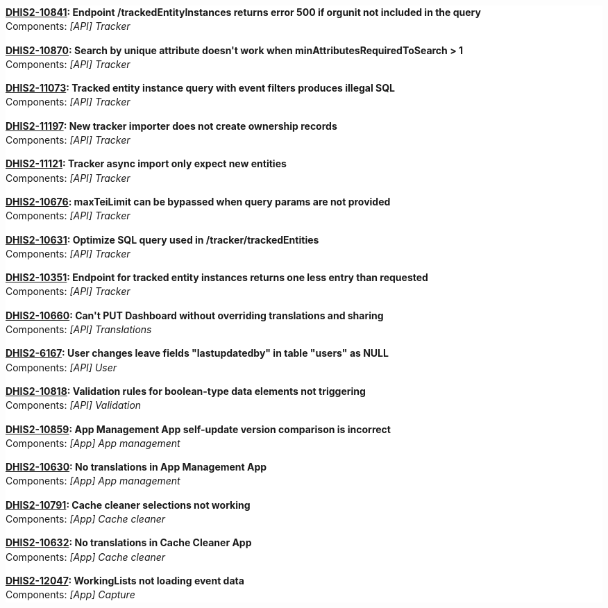 **[DHIS2-10841](https://jira.dhis2.org/browse/DHIS2-10841): Endpoint /trackedEntityInstances returns error 500 if orgunit not included in the query**  
Components: _[API] Tracker_

**[DHIS2-10870](https://jira.dhis2.org/browse/DHIS2-10870): Search by unique attribute doesn't work when minAttributesRequiredToSearch > 1**  
Components: _[API] Tracker_

**[DHIS2-11073](https://jira.dhis2.org/browse/DHIS2-11073): Tracked entity instance query with event filters produces illegal SQL**  
Components: _[API] Tracker_

**[DHIS2-11197](https://jira.dhis2.org/browse/DHIS2-11197): New tracker importer does not create ownership records**  
Components: _[API] Tracker_

**[DHIS2-11121](https://jira.dhis2.org/browse/DHIS2-11121): Tracker async import only expect new entities**  
Components: _[API] Tracker_

**[DHIS2-10676](https://jira.dhis2.org/browse/DHIS2-10676): maxTeiLimit can be bypassed when query params are not provided**  
Components: _[API] Tracker_

**[DHIS2-10631](https://jira.dhis2.org/browse/DHIS2-10631): Optimize SQL query used in /tracker/trackedEntities**  
Components: _[API] Tracker_

**[DHIS2-10351](https://jira.dhis2.org/browse/DHIS2-10351): Endpoint for tracked entity instances returns one less entry than requested**  
Components: _[API] Tracker_

**[DHIS2-10660](https://jira.dhis2.org/browse/DHIS2-10660): Can't PUT Dashboard without overriding translations and sharing**  
Components: _[API] Translations_

**[DHIS2-6167](https://jira.dhis2.org/browse/DHIS2-6167): User changes leave fields "lastupdatedby" in table "users" as NULL**  
Components: _[API] User_

**[DHIS2-10818](https://jira.dhis2.org/browse/DHIS2-10818): Validation rules for boolean-type data elements not triggering**  
Components: _[API] Validation_

**[DHIS2-10859](https://jira.dhis2.org/browse/DHIS2-10859): App Management App self-update version comparison is incorrect**  
Components: _[App] App management_

**[DHIS2-10630](https://jira.dhis2.org/browse/DHIS2-10630): No translations in App Management App**  
Components: _[App] App management_

**[DHIS2-10791](https://jira.dhis2.org/browse/DHIS2-10791): Cache cleaner selections not working**  
Components: _[App] Cache cleaner_

**[DHIS2-10632](https://jira.dhis2.org/browse/DHIS2-10632): No translations in Cache Cleaner App**  
Components: _[App] Cache cleaner_

**[DHIS2-12047](https://jira.dhis2.org/browse/DHIS2-12047): WorkingLists not loading event data**  
Components: _[App] Capture_
